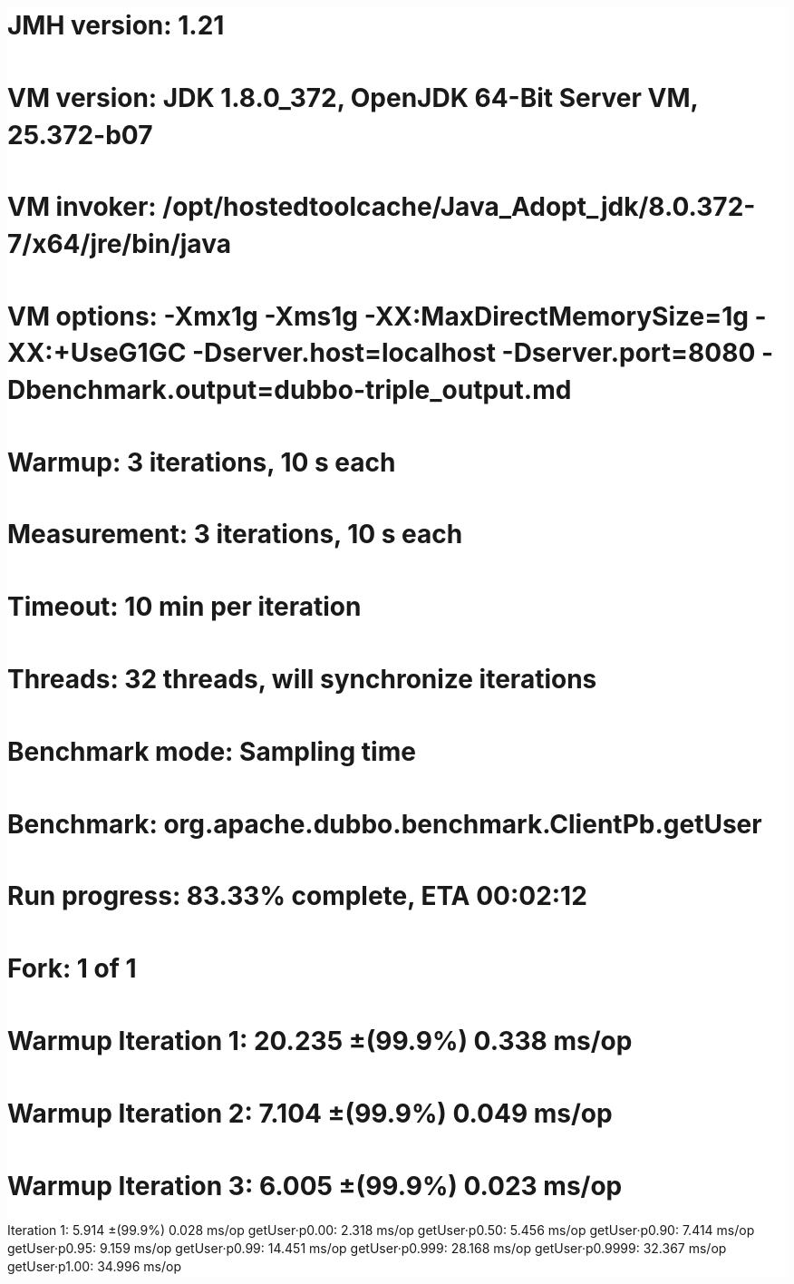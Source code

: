 
# JMH version: 1.21
# VM version: JDK 1.8.0_372, OpenJDK 64-Bit Server VM, 25.372-b07
# VM invoker: /opt/hostedtoolcache/Java_Adopt_jdk/8.0.372-7/x64/jre/bin/java
# VM options: -Xmx1g -Xms1g -XX:MaxDirectMemorySize=1g -XX:+UseG1GC -Dserver.host=localhost -Dserver.port=8080 -Dbenchmark.output=dubbo-triple_output.md
# Warmup: 3 iterations, 10 s each
# Measurement: 3 iterations, 10 s each
# Timeout: 10 min per iteration
# Threads: 32 threads, will synchronize iterations
# Benchmark mode: Sampling time
# Benchmark: org.apache.dubbo.benchmark.ClientPb.getUser

# Run progress: 83.33% complete, ETA 00:02:12
# Fork: 1 of 1
# Warmup Iteration   1: 20.235 ±(99.9%) 0.338 ms/op
# Warmup Iteration   2: 7.104 ±(99.9%) 0.049 ms/op
# Warmup Iteration   3: 6.005 ±(99.9%) 0.023 ms/op
Iteration   1: 5.914 ±(99.9%) 0.028 ms/op
                 getUser·p0.00:   2.318 ms/op
                 getUser·p0.50:   5.456 ms/op
                 getUser·p0.90:   7.414 ms/op
                 getUser·p0.95:   9.159 ms/op
                 getUser·p0.99:   14.451 ms/op
                 getUser·p0.999:  28.168 ms/op
                 getUser·p0.9999: 32.367 ms/op
                 getUser·p1.00:   34.996 ms/op
